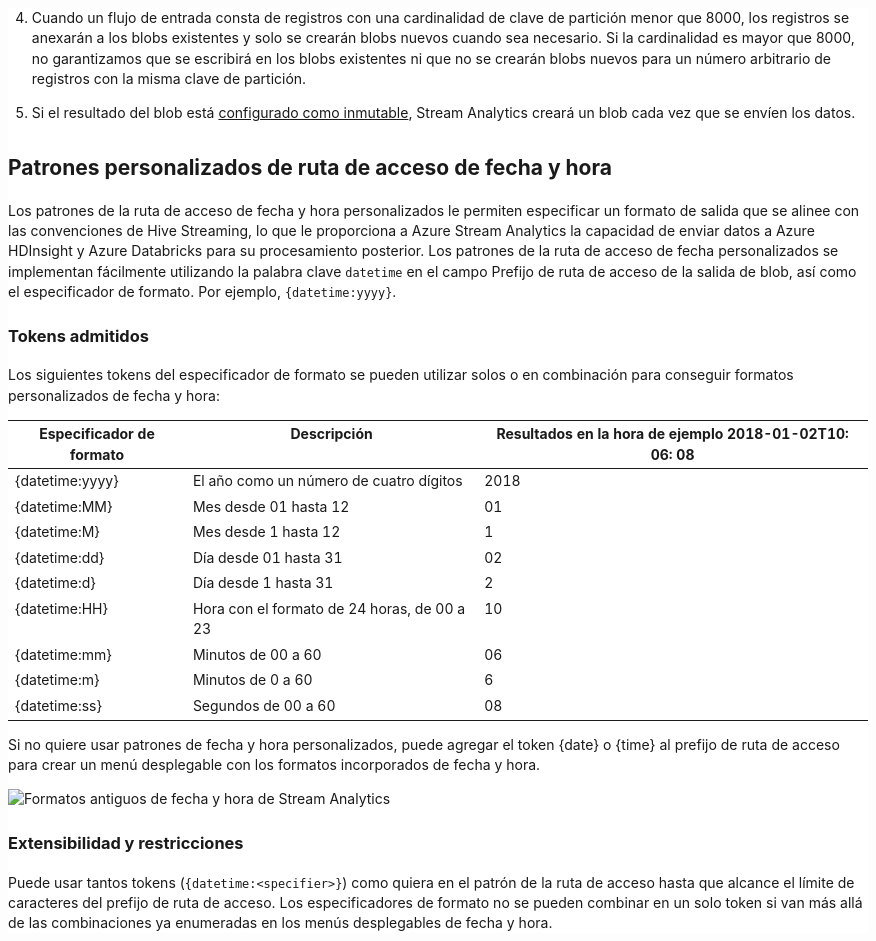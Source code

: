 4. Cuando un flujo de entrada consta de registros con una cardinalidad de clave de partición menor que 8000, los registros se anexarán a los blobs existentes y solo se crearán blobs nuevos cuando sea necesario. Si la cardinalidad es mayor que 8000, no garantizamos que se escribirá en los blobs existentes ni que no se crearán blobs nuevos para un número arbitrario de registros con la misma clave de partición.

5. Si el resultado del blob está [configurado como inmutable](../storage/blobs/immutable-storage-overview.md), Stream Analytics creará un blob cada vez que se envíen los datos.

## <a name="custom-datetime-path-patterns"></a>Patrones personalizados de ruta de acceso de fecha y hora

Los patrones de la ruta de acceso de fecha y hora personalizados le permiten especificar un formato de salida que se alinee con las convenciones de Hive Streaming, lo que le proporciona a Azure Stream Analytics la capacidad de enviar datos a Azure HDInsight y Azure Databricks para su procesamiento posterior. Los patrones de la ruta de acceso de fecha personalizados se implementan fácilmente utilizando la palabra clave `datetime` en el campo Prefijo de ruta de acceso de la salida de blob, así como el especificador de formato. Por ejemplo, `{datetime:yyyy}`.

### <a name="supported-tokens"></a>Tokens admitidos

Los siguientes tokens del especificador de formato se pueden utilizar solos o en combinación para conseguir formatos personalizados de fecha y hora:

|Especificador de formato   |Descripción   |Resultados en la hora de ejemplo 2018-01-02T10: 06: 08|
|----------|-----------|------------|
|{datetime:yyyy}|El año como un número de cuatro dígitos|2018|
|{datetime:MM}|Mes desde 01 hasta 12|01|
|{datetime:M}|Mes desde 1 hasta 12|1|
|{datetime:dd}|Día desde 01 hasta 31|02|
|{datetime:d}|Día desde 1 hasta 31|2|
|{datetime:HH}|Hora con el formato de 24 horas, de 00 a 23|10|
|{datetime:mm}|Minutos de 00 a 60|06|
|{datetime:m}|Minutos de 0 a 60|6|
|{datetime:ss}|Segundos de 00 a 60|08|

Si no quiere usar patrones de fecha y hora personalizados, puede agregar el token {date} o {time} al prefijo de ruta de acceso para crear un menú desplegable con los formatos incorporados de fecha y hora.

![Formatos antiguos de fecha y hora de Stream Analytics](./media/stream-analytics-custom-path-patterns-blob-storage-output/stream-analytics-old-date-time-formats.png)

### <a name="extensibility-and-restrictions"></a>Extensibilidad y restricciones

Puede usar tantos tokens (`{datetime:<specifier>}`) como quiera en el patrón de la ruta de acceso hasta que alcance el límite de caracteres del prefijo de ruta de acceso. Los especificadores de formato no se pueden combinar en un solo token si van más allá de las combinaciones ya enumeradas en los menús desplegables de fecha y hora. 

